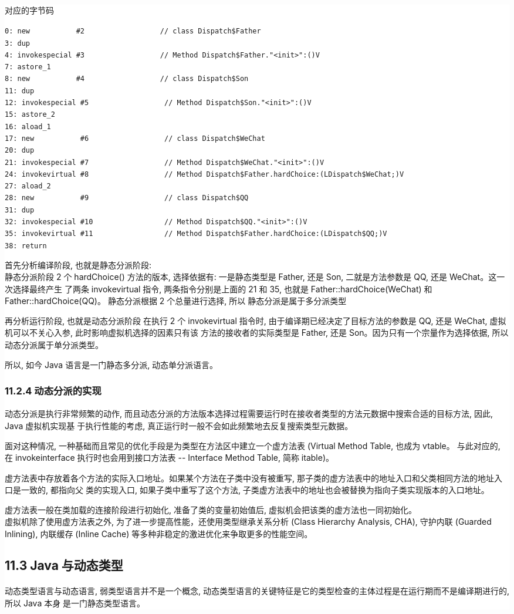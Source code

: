 ```java
```

对应的字节码
```
0: new           #2                  // class Dispatch$Father
3: dup
4: invokespecial #3                  // Method Dispatch$Father."<init>":()V
7: astore_1
8: new           #4                  // class Dispatch$Son
11: dup
12: invokespecial #5                  // Method Dispatch$Son."<init>":()V
15: astore_2
16: aload_1
17: new           #6                  // class Dispatch$WeChat
20: dup
21: invokespecial #7                  // Method Dispatch$WeChat."<init>":()V
24: invokevirtual #8                  // Method Dispatch$Father.hardChoice:(LDispatch$WeChat;)V
27: aload_2
28: new           #9                  // class Dispatch$QQ
31: dup
32: invokespecial #10                 // Method Dispatch$QQ."<init>":()V
35: invokevirtual #11                 // Method Dispatch$Father.hardChoice:(LDispatch$QQ;)V
38: return
```

首先分析编译阶段, 也就是静态分派阶段:  
静态分派阶段 2 个 hardChoice() 方法的版本, 选择依据有: 一是静态类型是 Father, 还是 Son, 二就是方法参数是 QQ, 还是 WeChat。这一次选择最终产生
了两条 invokevirtual 指令, 两条指令分别是上面的 21 和 35, 也就是 Father::hardChoice(WeChat) 和 Father::hardChoice(QQ)。
静态分派根据 2 个总量进行选择, 所以 静态分派是属于多分派类型

再分析运行阶段, 也就是动态分派阶段
在执行 2 个 invokevirtual 指令时, 由于编译期已经决定了目标方法的参数是 QQ, 还是 WeChat, 虚拟机可以不关心入参, 此时影响虚拟机选择的因素只有该
方法的接收者的实际类型是 Father, 还是 Son。因为只有一个宗量作为选择依据, 所以动态分派属于单分派类型。

所以, 如今 Java 语言是一门静态多分派, 动态单分派语言。

### 11.2.4 动态分派的实现
动态分派是执行非常频繁的动作, 而且动态分派的方法版本选择过程需要运行时在接收者类型的方法元数据中搜索合适的目标方法, 因此, Java 虚拟机实现基
于执行性能的考虑, 真正运行时一般不会如此频繁地去反复搜索类型元数据。

面对这种情况, 一种基础而且常见的优化手段是为类型在方法区中建立一个虚方法表 (Virtual Method Table, 也成为 vtable。 与此对应的, 在 invokeinterface 
执行时也会用到接口方法表 -- Interface Method Table, 简称 itable)。

虚方法表中存放着各个方法的实际入口地址。如果某个方法在子类中没有被重写, 那子类的虚方法表中的地址入口和父类相同方法的地址入口是一致的, 都指向父
类的实现入口, 如果子类中重写了这个方法, 子类虚方法表中的地址也会被替换为指向子类实现版本的入口地址。

虚方法表一般在类加载的连接阶段进行初始化, 准备了类的变量初始值后, 虚拟机会把该类的虚方法也一同初始化。  
虚拟机除了使用虚方法表之外, 为了进一步提高性能，还使用类型继承关系分析 (Class Hierarchy Analysis, CHA), 守护内联 (Guarded Inlining), 
内联缓存 (Inline Cache) 等多种非稳定的激进优化来争取更多的性能空间。

## 11.3 Java 与动态类型

动态类型语言与动态语言, 弱类型语言并不是一个概念, 动态类型语言的关键特征是它的类型检查的主体过程是在运行期而不是编译期进行的, 所以 Java 本身
是一门静态类型语言。
